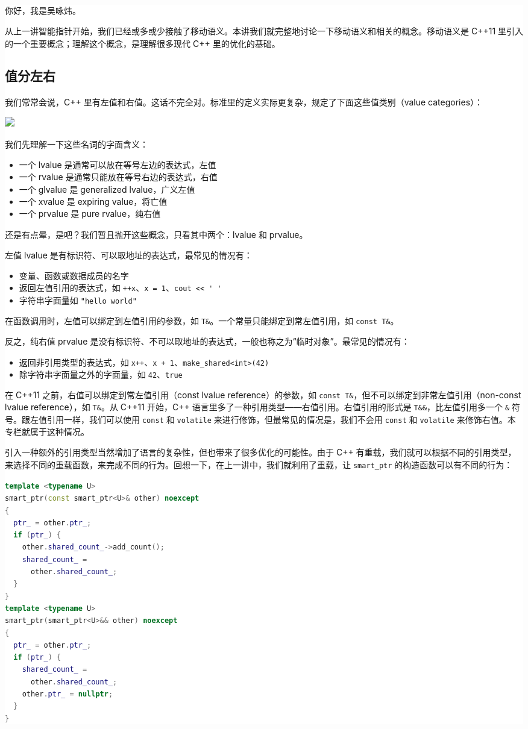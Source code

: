 你好，我是吴咏炜。

从上一讲智能指针开始，我们已经或多或少接触了移动语义。本讲我们就完整地讨论一下移动语义和相关的概念。移动语义是 C++11 里引入的一个重要概念；理解这个概念，是理解很多现代 C++ 里的优化的基础。

## 值分左右

我们常常会说，C++ 里有左值和右值。这话不完全对。标准里的定义实际更复杂，规定了下面这些值类别（value categories）：

![](https://static001.geekbang.org/resource/image/18/3c/18b692072537d4ce179d3857a8a0133c.png?wh=720%2A576)

我们先理解一下这些名词的字面含义：

- 一个 lvalue 是通常可以放在等号左边的表达式，左值
- 一个 rvalue 是通常只能放在等号右边的表达式，右值
- 一个 glvalue 是 generalized lvalue，广义左值
- 一个 xvalue 是 expiring value，将亡值
- 一个 prvalue 是 pure rvalue，纯右值

还是有点晕，是吧？我们暂且抛开这些概念，只看其中两个：lvalue 和 prvalue。

左值 lvalue 是有标识符、可以取地址的表达式，最常见的情况有：

- 变量、函数或数据成员的名字
- 返回左值引用的表达式，如 `++x`、`x = 1`、`cout << ' '`
- 字符串字面量如 `"hello world"`

在函数调用时，左值可以绑定到左值引用的参数，如 `T&`。一个常量只能绑定到常左值引用，如 `const T&`。

反之，纯右值 prvalue 是没有标识符、不可以取地址的表达式，一般也称之为“临时对象”。最常见的情况有：

- 返回非引用类型的表达式，如 `x++`、`x + 1`、`make_shared<int>(42)`
- 除字符串字面量之外的字面量，如 `42`、`true`

在 C++11 之前，右值可以绑定到常左值引用（const lvalue reference）的参数，如 `const T&`，但不可以绑定到非常左值引用（non-const lvalue reference），如 `T&`。从 C++11 开始，C++ 语言里多了一种引用类型——右值引用。右值引用的形式是 `T&&`，比左值引用多一个 `&` 符号。跟左值引用一样，我们可以使用 `const` 和 `volatile` 来进行修饰，但最常见的情况是，我们不会用 `const` 和 `volatile` 来修饰右值。本专栏就属于这种情况。

引入一种额外的引用类型当然增加了语言的复杂性，但也带来了很多优化的可能性。由于 C++ 有重载，我们就可以根据不同的引用类型，来选择不同的重载函数，来完成不同的行为。回想一下，在上一讲中，我们就利用了重载，让 `smart_ptr` 的构造函数可以有不同的行为：

```c++
template <typename U>
smart_ptr(const smart_ptr<U>& other) noexcept
{
  ptr_ = other.ptr_;
  if (ptr_) {
    other.shared_count_->add_count();
    shared_count_ =
      other.shared_count_;
  }
}
template <typename U>
smart_ptr(smart_ptr<U>&& other) noexcept
{
  ptr_ = other.ptr_;
  if (ptr_) {
    shared_count_ =
      other.shared_count_;
    other.ptr_ = nullptr;
  }
}
```
